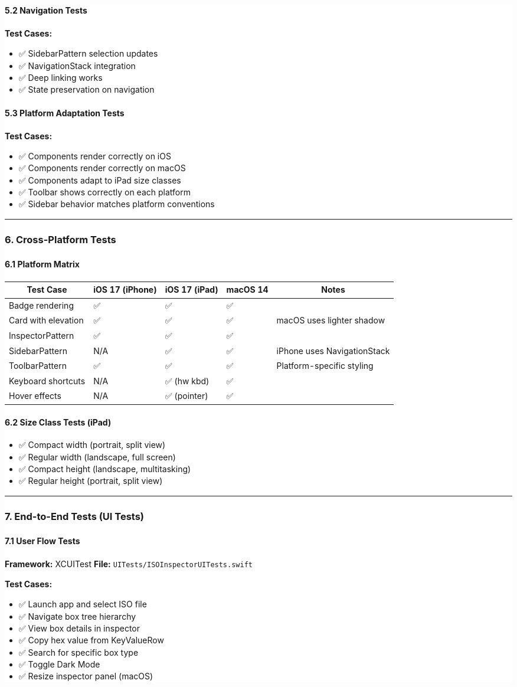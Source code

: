 #### 5.2 Navigation Tests
**Test Cases:**
- ✅ SidebarPattern selection updates
- ✅ NavigationStack integration
- ✅ Deep linking works
- ✅ State preservation on navigation

#### 5.3 Platform Adaptation Tests
**Test Cases:**
- ✅ Components render correctly on iOS
- ✅ Components render correctly on macOS
- ✅ Components adapt to iPad size classes
- ✅ Toolbar shows correctly on each platform
- ✅ Sidebar behavior matches platform conventions

---

### 6. Cross-Platform Tests

#### 6.1 Platform Matrix

| Test Case | iOS 17 (iPhone) | iOS 17 (iPad) | macOS 14 | Notes |
|-----------|-----------------|---------------|----------|-------|
| Badge rendering | ✅ | ✅ | ✅ | |
| Card with elevation | ✅ | ✅ | ✅ | macOS uses lighter shadow |
| InspectorPattern | ✅ | ✅ | ✅ | |
| SidebarPattern | N/A | ✅ | ✅ | iPhone uses NavigationStack |
| ToolbarPattern | ✅ | ✅ | ✅ | Platform-specific styling |
| Keyboard shortcuts | N/A | ✅ (hw kbd) | ✅ | |
| Hover effects | N/A | ✅ (pointer) | ✅ | |

#### 6.2 Size Class Tests (iPad)
- ✅ Compact width (portrait, split view)
- ✅ Regular width (landscape, full screen)
- ✅ Compact height (landscape, multitasking)
- ✅ Regular height (portrait, split view)

---

### 7. End-to-End Tests (UI Tests)

#### 7.1 User Flow Tests
**Framework:** XCUITest
**File:** `UITests/ISOInspectorUITests.swift`

**Test Cases:**
- ✅ Launch app and select ISO file
- ✅ Navigate box tree hierarchy
- ✅ View box details in inspector
- ✅ Copy hex value from KeyValueRow
- ✅ Search for specific box type
- ✅ Toggle Dark Mode
- ✅ Resize inspector panel (macOS)
